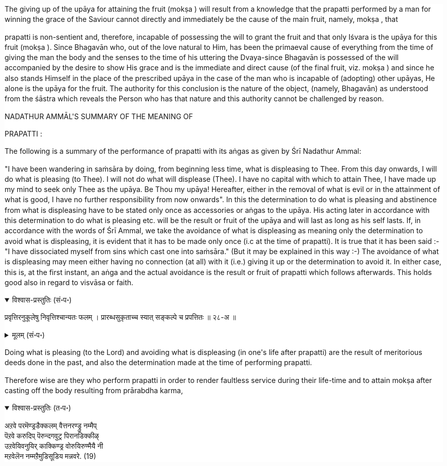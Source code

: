 The giving up of the upāya for attaining the fruit (mokṣa ) will result from a knowledge that the prapatti performed by a man for winning the grace of the Saviour cannot directly and immediately be the cause of the main fruit, namely, mokṣa , that

prapatti is non-sentient and, therefore, incapable of possessing the will to grant the fruit and that only Iśvara is the upāya for this fruit (mokṣa ). Since Bhagavān who, out of the love natural to Him, has been the primaeval cause of everything from the time of giving the man the body and the senses to the time of his uttering the Dvaya-since Bhagavān is possessed of the will accompanied by the desire to show His grace and is the immediate and direct cause (of the final fruit, viz. mokṣa ) and since he also stands Himself in the place of the prescribed upāya in the case of the man who is incapable of (adopting) other upāyas, He alone is the upāya for the fruit. The authority for this conclusion is the nature of the object, (namely, Bhagavān) as understood from the śāstra which reveals the Person who has that nature and this authority cannot be challenged by reason.

NADATHUR AMMĀL'S SUMMARY OF THE MEANING OF

PRAPATTI :

The following is a summary of the performance of prapatti with its aṅgas as given by Śrī Nadathur Ammal:

"I have been wandering in saṁsāra by doing, from beginning less time, what is displeasing to Thee. From this day onwards, I will do what is pleasing (to Thee). I will not do what will displease (Thee). I have no capital with which to attain Thee, I have made up my mind to seek only Thee as the upāya. Be Thou my upāya! Hereafter, either in the removal of what is evil or in the attainment of what is good, I have no further responsibility from now onwards". In this the determination to do what is pleasing and abstinence from what is displeasing have to be stated only once as accessories or aṅgas to the upāya. His acting later in accordance with this determination to do what is pleasing etc. will be the result or fruit of the upāya and will last as long as his self lasts. If, in accordance with the words of Śrī Ammal, we take the avoidance of what is displeasing as meaning only the determination to avoid what is displeasing, it is evident that it has to be made only once (i.c at the time of prapatti). It is true that it has been said :-"I have dissociated myself from sins which cast one into saṁsāra." (But it may be explained in this way :-) The avoidance of what is displeasing may meen either having no connection (at all) with it (i.e.) giving it up or the determination to avoid it. In either case, this is, at the first instant, an aṅga and the actual avoidance is the result or fruit of prapatti which follows afterwards. This holds good also in regard to visvāsa or faith.

<details open><summary>विश्वास-प्रस्तुतिः (सं॰प॰)</summary>

प्रवृत्तिरनुकूलेषु निवृत्तिश्चान्यतः फलम् । प्रारब्धसुकृताच्च स्यात् सङ्कल्पे च प्रपत्तितः ॥ २८-अ ॥
</details>

<details><summary>मूलम् (सं॰प॰)</summary></details>

Doing what is pleasing (to the Lord) and avoiding what is displeasing (in one's life after prapatti) are the result of meritorious deeds done in the past, and also the determination made at the time of performing prapatti.

Therefore wise are they who perform prapatti in order to render faultless service during their life-time and to attain mokṣa  after casting off the body resulting from prārabdha karma,

<details open><summary>विश्वास-प्रस्तुतिः (त॰प॰)</summary>

अऱवे परमॆण्ड्रडैक्कलम् वैत्तनरण्ड्रु नम्मैप्  
पॆऱवे करुदिप् पॆरुन्दगवुट्र पिरानडिक्कीऴ्  
उऱवेयिवनुयिर् काक्किण्ड्र वोरुयिरुण्मैयै नी  
मऱवेलॆन नम्मऱैमुडिसूडिय मन्नवरे. (19)
</details>
